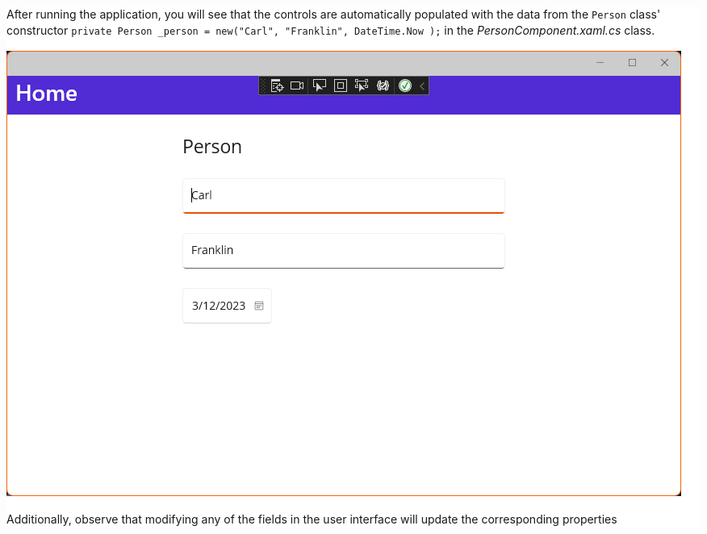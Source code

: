 After running the application, you will see that the controls are automatically populated with the data from the `Person` class' constructor `private Person _person = new("Carl", "Franklin", DateTime.Now );` in the *PersonComponent.xaml.cs* class.

![Data Binding Class to UI](images/52d7531990b2c60a92951a7b40daf391bdbfa3276b6581cdeb554c7c4f11ee7d.png)  

Additionally, observe that modifying any of the fields in the user interface will update the corresponding properties
